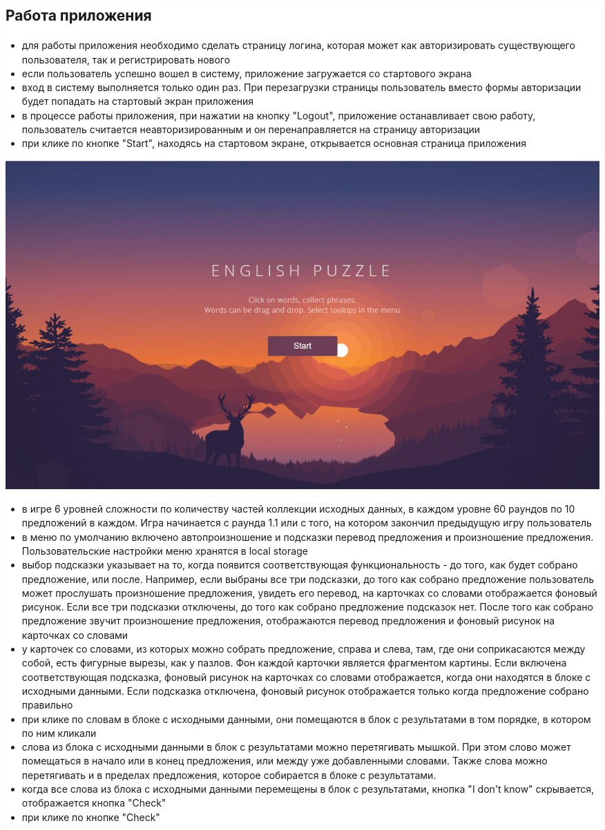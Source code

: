 ## Работа приложения

- для работы приложения необходимо сделать страницу логина, которая может как авторизировать существующего пользователя, так и регистрировать нового
- если пользователь успешно вошел в систему, приложение загружается со стартового экрана
- вход в систему выполняется только один раз. При перезагрузки страницы пользователь вместо формы авторизации будет попадать на стартовый экран приложения
- в процессе работы приложения, при нажатии на кнопку "Logout", приложение останавливает свою работу, пользователь считается неавторизированным и он перенаправляется на страницу авторизации
- при клике по кнопке "Start", находясь на стартовом экране, открывается основная страница приложения

![screenshot](../images/english-puzzle1.png)

- в игре 6 уровней сложности по количеству частей коллекции исходных данных, в каждом уровне 60 раундов по 10 предложений в каждом. Игра начинается с раунда 1.1 или с того, на котором закончил предыдущую игру пользователь
- в меню по умолчанию включено автопроизношение и подсказки перевод предложения и произношение предложения. Пользовательские настройки меню хранятся в local storage
- выбор подсказки указывает на то, когда появится соответствующая функциональность - до того, как будет собрано предложение, или после. Например, если выбраны все три подсказки, до того как собрано предложение пользователь может прослушать произношение предложения, увидеть его перевод, на карточках со словами отображается фоновый рисунок. Если все три подсказки отключены, до того как собрано предложение подсказок нет. После того как собрано предложение звучит произношение предложения, отображаются перевод предложения и фоновый рисунок на карточках со словами
- у карточек со словами, из которых можно собрать предложение, справа и слева, там, где они соприкасаются между собой, есть фигурные вырезы, как у пазлов. Фон каждой карточки является фрагментом картины. Если включена соответствующая подсказка, фоновый рисунок на карточках со словами отображается, когда они находятся в блоке с исходными данными. Если подсказка отключена,  фоновый рисунок отображается только когда предложение собрано правильно
- при клике по словам в блоке с исходными данными, они помещаются в блок с результатами в том порядке, в котором по ним кликали
- слова из блока с исходными данными в блок с результатами можно перетягивать мышкой. При этом слово может помещаться в начало или в конец предложения, или между уже добавленными словами. Также слова можно перетягивать и в пределах предложения, которое собирается в блоке с результатами. 
- когда все слова из блока с исходными данными перемещены в блок с результатами, кнопка "I don't know" скрывается, отображается кнопка "Check"
- при клике по кнопке "Check"
